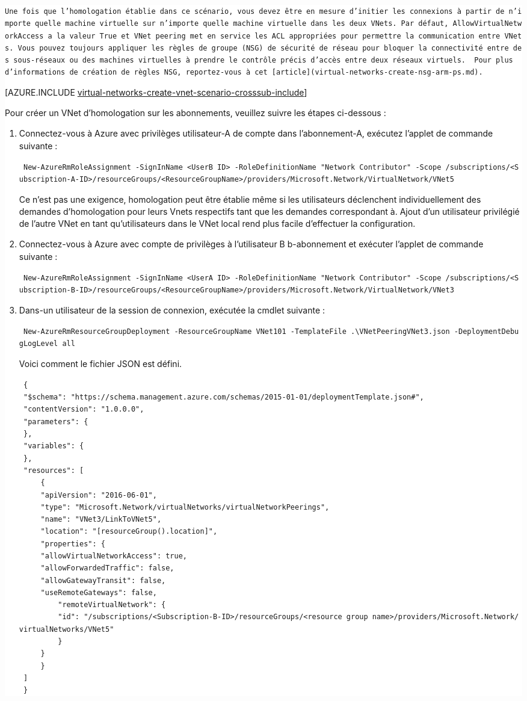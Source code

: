     Une fois que l’homologation établie dans ce scénario, vous devez être en mesure d’initier les connexions à partir de n’importe quelle machine virtuelle sur n’importe quelle machine virtuelle dans les deux VNets. Par défaut, AllowVirtualNetworkAccess a la valeur True et VNet peering met en service les ACL appropriées pour permettre la communication entre VNets. Vous pouvez toujours appliquer les règles de groupe (NSG) de sécurité de réseau pour bloquer la connectivité entre des sous-réseaux ou des machines virtuelles à prendre le contrôle précis d’accès entre deux réseaux virtuels.  Pour plus d’informations de création de règles NSG, reportez-vous à cet [article](virtual-networks-create-nsg-arm-ps.md).

[AZURE.INCLUDE [virtual-networks-create-vnet-scenario-crosssub-include](../../includes/virtual-networks-create-vnetpeering-scenario-crosssub-include.md)]

Pour créer un VNet d’homologation sur les abonnements, veuillez suivre les étapes ci-dessous :

1. Connectez-vous à Azure avec privilèges utilisateur-A de compte dans l’abonnement-A, exécutez l’applet de commande suivante :

        New-AzureRmRoleAssignment -SignInName <UserB ID> -RoleDefinitionName "Network Contributor" -Scope /subscriptions/<Subscription-A-ID>/resourceGroups/<ResourceGroupName>/providers/Microsoft.Network/VirtualNetwork/VNet5

    Ce n’est pas une exigence, homologation peut être établie même si les utilisateurs déclenchent individuellement des demandes d’homologation pour leurs Vnets respectifs tant que les demandes correspondant à. Ajout d’un utilisateur privilégié de l’autre VNet en tant qu’utilisateurs dans le VNet local rend plus facile d’effectuer la configuration.

2. Connectez-vous à Azure avec compte de privilèges à l’utilisateur B b-abonnement et exécuter l’applet de commande suivante :

        New-AzureRmRoleAssignment -SignInName <UserA ID> -RoleDefinitionName "Network Contributor" -Scope /subscriptions/<Subscription-B-ID>/resourceGroups/<ResourceGroupName>/providers/Microsoft.Network/VirtualNetwork/VNet3

3. Dans-un utilisateur de la session de connexion, exécutée la cmdlet suivante :

        New-AzureRmResourceGroupDeployment -ResourceGroupName VNet101 -TemplateFile .\VNetPeeringVNet3.json -DeploymentDebugLogLevel all

    Voici comment le fichier JSON est défini.  

        {
        "$schema": "https://schema.management.azure.com/schemas/2015-01-01/deploymentTemplate.json#",
        "contentVersion": "1.0.0.0",
        "parameters": {
        },
        "variables": {
        },
        "resources": [
            {
            "apiVersion": "2016-06-01",
            "type": "Microsoft.Network/virtualNetworks/virtualNetworkPeerings",
            "name": "VNet3/LinkToVNet5",
            "location": "[resourceGroup().location]",
            "properties": {
            "allowVirtualNetworkAccess": true,
            "allowForwardedTraffic": false,
            "allowGatewayTransit": false,
            "useRemoteGateways": false,
                "remoteVirtualNetwork": {
                "id": "/subscriptions/<Subscription-B-ID>/resourceGroups/<resource group name>/providers/Microsoft.Network/virtualNetworks/VNet5"
                }
            }
            }
        ]
        }

